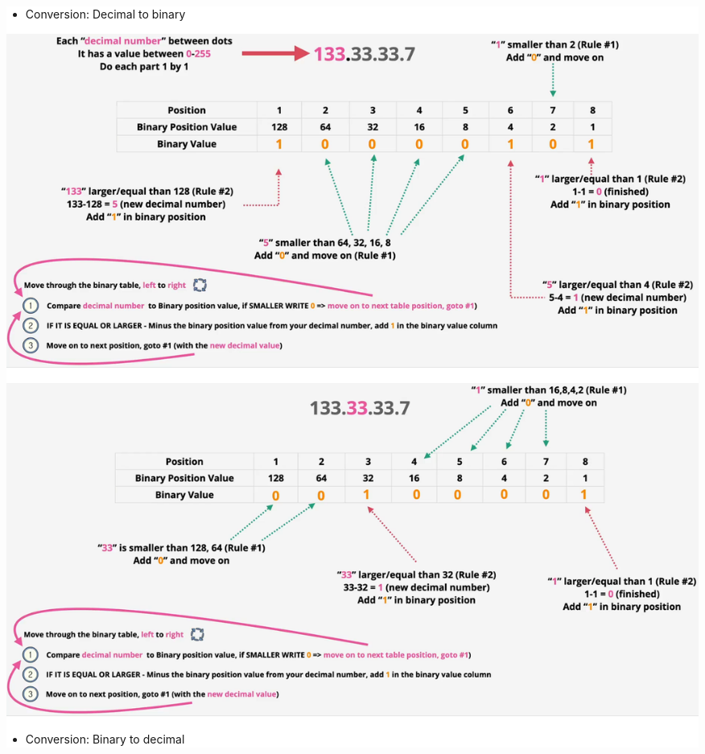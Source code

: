 - Conversion: Decimal to binary

![img](./img/26.png)

![img](./img/27.png)

- Conversion: Binary to decimal
